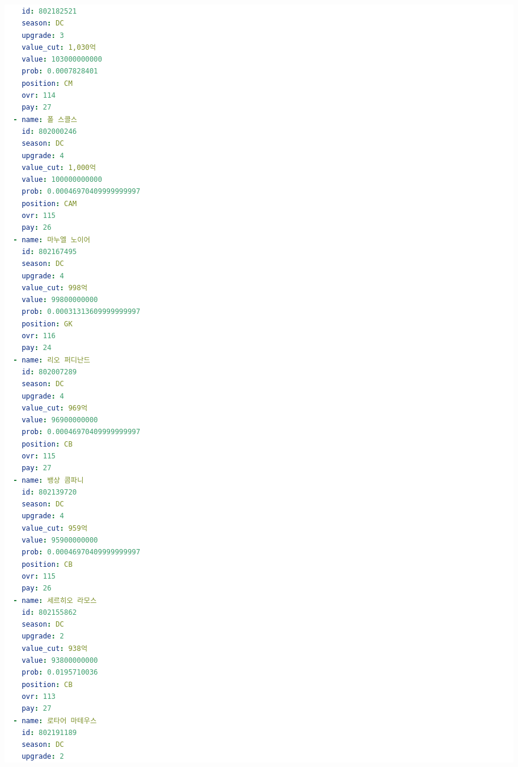 ```yaml
    id: 802182521
    season: DC
    upgrade: 3
    value_cut: 1,030억
    value: 103000000000
    prob: 0.0007828401
    position: CM
    ovr: 114
    pay: 27
  - name: 폴 스콜스
    id: 802000246
    season: DC
    upgrade: 4
    value_cut: 1,000억
    value: 100000000000
    prob: 0.00046970409999999997
    position: CAM
    ovr: 115
    pay: 26
  - name: 마누엘 노이어
    id: 802167495
    season: DC
    upgrade: 4
    value_cut: 998억
    value: 99800000000
    prob: 0.00031313609999999997
    position: GK
    ovr: 116
    pay: 24
  - name: 리오 퍼디난드
    id: 802007289
    season: DC
    upgrade: 4
    value_cut: 969억
    value: 96900000000
    prob: 0.00046970409999999997
    position: CB
    ovr: 115
    pay: 27
  - name: 뱅상 콤파니
    id: 802139720
    season: DC
    upgrade: 4
    value_cut: 959억
    value: 95900000000
    prob: 0.00046970409999999997
    position: CB
    ovr: 115
    pay: 26
  - name: 세르히오 라모스
    id: 802155862
    season: DC
    upgrade: 2
    value_cut: 938억
    value: 93800000000
    prob: 0.0195710036
    position: CB
    ovr: 113
    pay: 27
  - name: 로타어 마테우스
    id: 802191189
    season: DC
    upgrade: 2
```